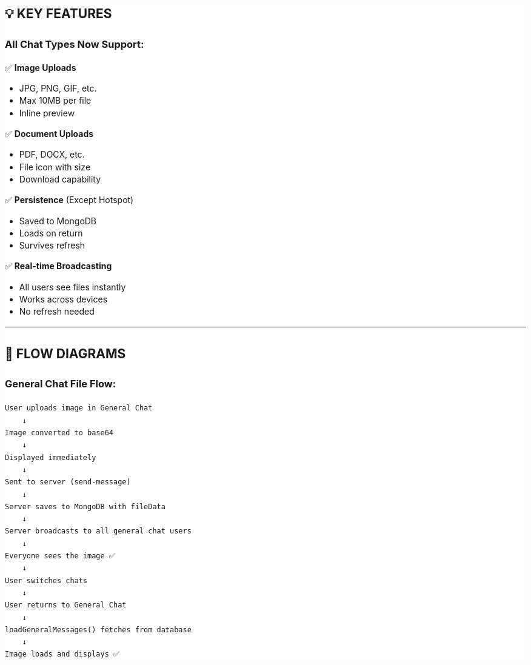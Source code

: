 
## 💡 KEY FEATURES

### **All Chat Types Now Support:**

✅ **Image Uploads**
- JPG, PNG, GIF, etc.
- Max 10MB per file
- Inline preview

✅ **Document Uploads**
- PDF, DOCX, etc.
- File icon with size
- Download capability

✅ **Persistence** (Except Hotspot)
- Saved to MongoDB
- Loads on return
- Survives refresh

✅ **Real-time Broadcasting**
- All users see files instantly
- Works across devices
- No refresh needed

---

## 🔄 FLOW DIAGRAMS

### **General Chat File Flow:**
```
User uploads image in General Chat
    ↓
Image converted to base64
    ↓
Displayed immediately
    ↓
Sent to server (send-message)
    ↓
Server saves to MongoDB with fileData
    ↓
Server broadcasts to all general chat users
    ↓
Everyone sees the image ✅
    ↓
User switches chats
    ↓
User returns to General Chat
    ↓
loadGeneralMessages() fetches from database
    ↓
Image loads and displays ✅
```
